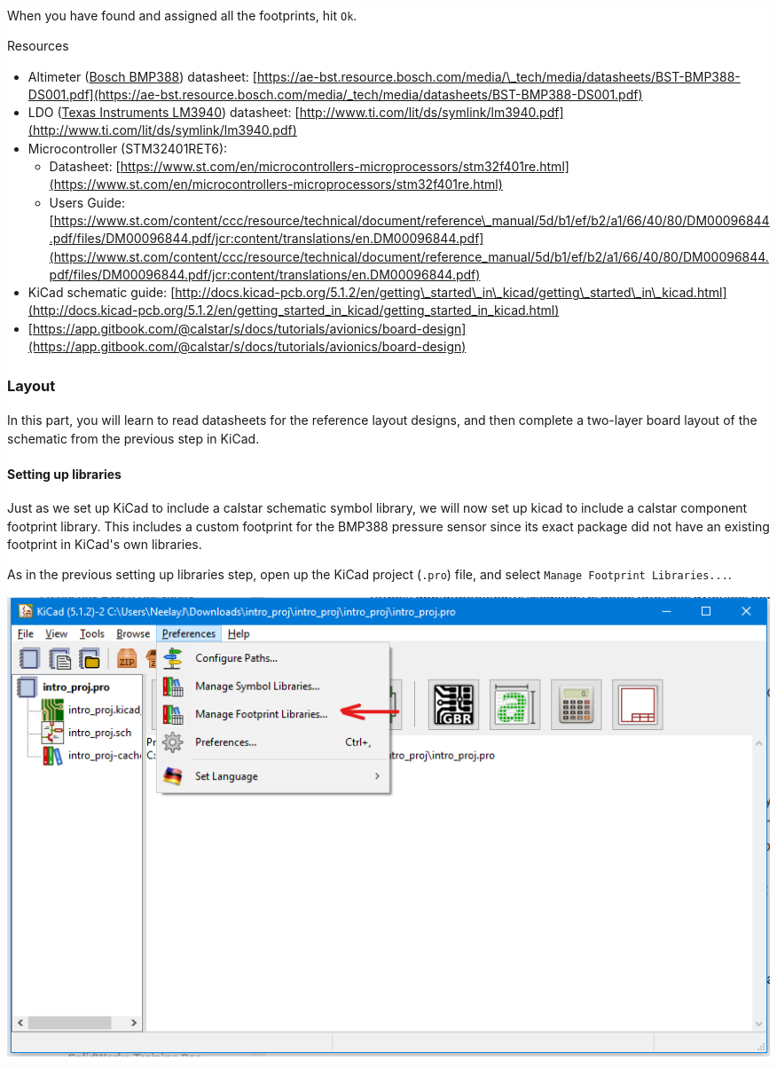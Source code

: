 When you have found and assigned all the footprints, hit `Ok`.



Resources

* Altimeter \([Bosch BMP388](https://www.bosch-sensortec.com/bst/products/all_products/bmp388)\) datasheet: [https://ae-bst.resource.bosch.com/media/\_tech/media/datasheets/BST-BMP388-DS001.pdf](https://ae-bst.resource.bosch.com/media/_tech/media/datasheets/BST-BMP388-DS001.pdf)
* LDO \([Texas Instruments LM3940](http://www.ti.com/product/LM3940)\) datasheet: [http://www.ti.com/lit/ds/symlink/lm3940.pdf](http://www.ti.com/lit/ds/symlink/lm3940.pdf)
* Microcontroller \(STM32401RET6\):
  * Datasheet: [https://www.st.com/en/microcontrollers-microprocessors/stm32f401re.html](https://www.st.com/en/microcontrollers-microprocessors/stm32f401re.html)
  * Users Guide: [https://www.st.com/content/ccc/resource/technical/document/reference\_manual/5d/b1/ef/b2/a1/66/40/80/DM00096844.pdf/files/DM00096844.pdf/jcr:content/translations/en.DM00096844.pdf](https://www.st.com/content/ccc/resource/technical/document/reference_manual/5d/b1/ef/b2/a1/66/40/80/DM00096844.pdf/files/DM00096844.pdf/jcr:content/translations/en.DM00096844.pdf)
* KiCad schematic guide: [http://docs.kicad-pcb.org/5.1.2/en/getting\_started\_in\_kicad/getting\_started\_in\_kicad.html](http://docs.kicad-pcb.org/5.1.2/en/getting_started_in_kicad/getting_started_in_kicad.html)
* [https://app.gitbook.com/@calstar/s/docs/tutorials/avionics/board-design](https://app.gitbook.com/@calstar/s/docs/tutorials/avionics/board-design)

### Layout

In this part, you will learn to read datasheets for the reference layout designs, and then complete a two-layer board layout of the schematic from the previous step in KiCad.

#### Setting up libraries

Just as we set up KiCad to include a calstar schematic symbol library, we will now set up kicad to include a calstar component footprint library. This includes a custom footprint for the BMP388 pressure sensor since its exact package did not have an existing footprint in KiCad's own libraries.

As in the previous setting up libraries step, open up the KiCad project \(`.pro`\) file, and select `Manage Footprint Libraries...`.

![Manage Footprint Libraries](../.gitbook/assets/image%20%2870%29.png)
